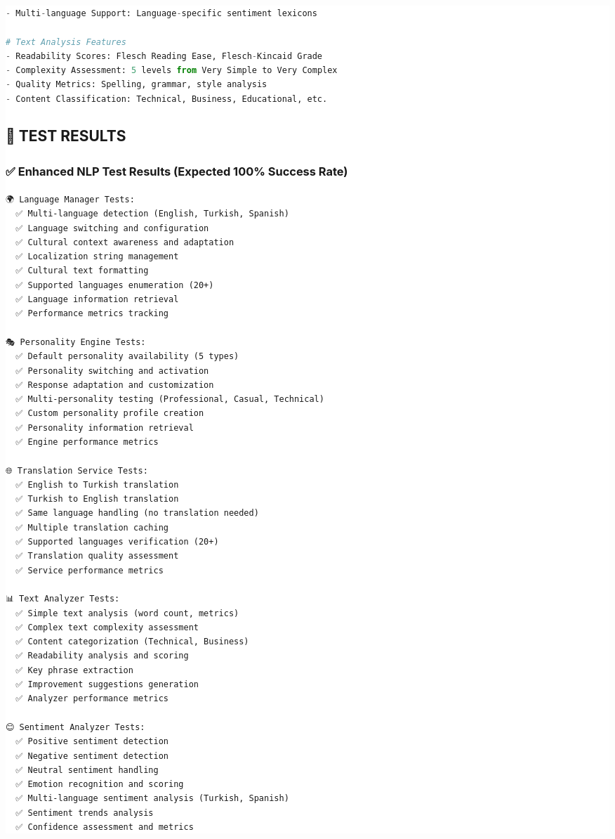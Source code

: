 ```python
- Multi-language Support: Language-specific sentiment lexicons

# Text Analysis Features
- Readability Scores: Flesch Reading Ease, Flesch-Kincaid Grade
- Complexity Assessment: 5 levels from Very Simple to Very Complex
- Quality Metrics: Spelling, grammar, style analysis
- Content Classification: Technical, Business, Educational, etc.
```

## 🧪 **TEST RESULTS**

### **✅ Enhanced NLP Test Results (Expected 100% Success Rate)**
```
🌍 Language Manager Tests:
  ✅ Multi-language detection (English, Turkish, Spanish)
  ✅ Language switching and configuration
  ✅ Cultural context awareness and adaptation
  ✅ Localization string management
  ✅ Cultural text formatting
  ✅ Supported languages enumeration (20+)
  ✅ Language information retrieval
  ✅ Performance metrics tracking

🎭 Personality Engine Tests:
  ✅ Default personality availability (5 types)
  ✅ Personality switching and activation
  ✅ Response adaptation and customization
  ✅ Multi-personality testing (Professional, Casual, Technical)
  ✅ Custom personality profile creation
  ✅ Personality information retrieval
  ✅ Engine performance metrics

🌐 Translation Service Tests:
  ✅ English to Turkish translation
  ✅ Turkish to English translation
  ✅ Same language handling (no translation needed)
  ✅ Multiple translation caching
  ✅ Supported languages verification (20+)
  ✅ Translation quality assessment
  ✅ Service performance metrics

📊 Text Analyzer Tests:
  ✅ Simple text analysis (word count, metrics)
  ✅ Complex text complexity assessment
  ✅ Content categorization (Technical, Business)
  ✅ Readability analysis and scoring
  ✅ Key phrase extraction
  ✅ Improvement suggestions generation
  ✅ Analyzer performance metrics

😊 Sentiment Analyzer Tests:
  ✅ Positive sentiment detection
  ✅ Negative sentiment detection
  ✅ Neutral sentiment handling
  ✅ Emotion recognition and scoring
  ✅ Multi-language sentiment analysis (Turkish, Spanish)
  ✅ Sentiment trends analysis
  ✅ Confidence assessment and metrics
```
